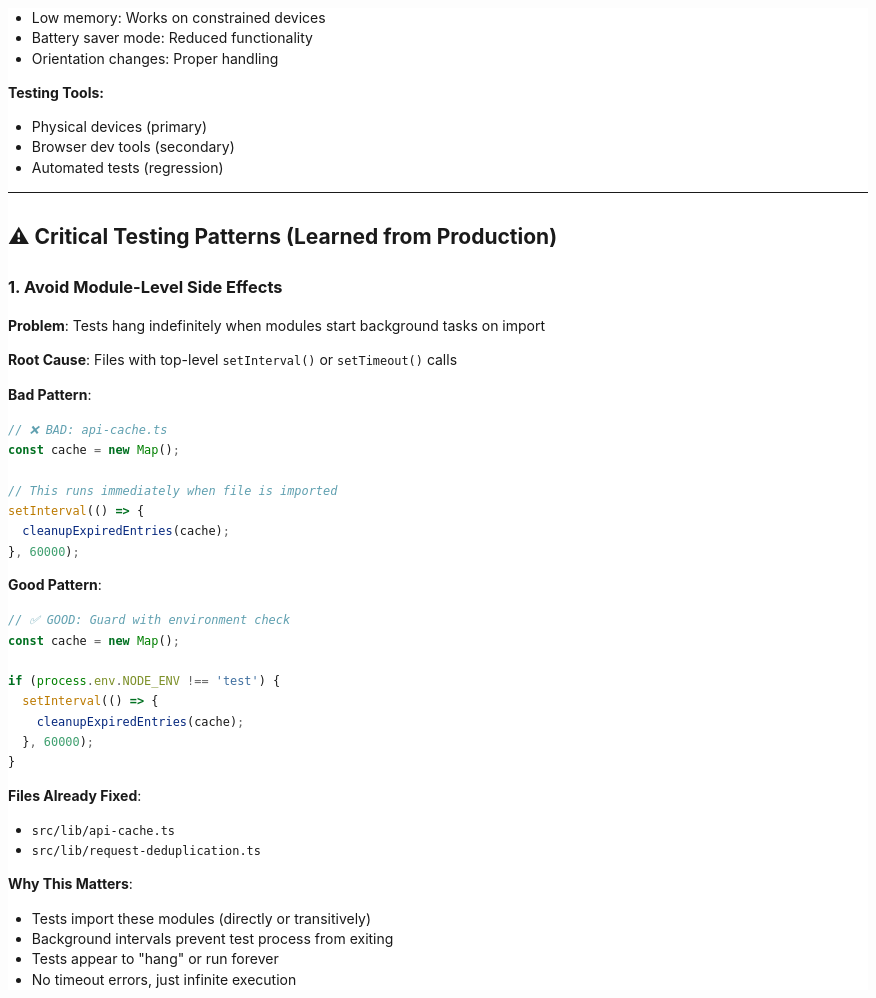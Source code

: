 - Low memory: Works on constrained devices
- Battery saver mode: Reduced functionality
- Orientation changes: Proper handling

**Testing Tools:**

- Physical devices (primary)
- Browser dev tools (secondary)
- Automated tests (regression)

---

## ⚠️ Critical Testing Patterns (Learned from Production)

### 1. Avoid Module-Level Side Effects

**Problem**: Tests hang indefinitely when modules start background tasks on import

**Root Cause**: Files with top-level `setInterval()` or `setTimeout()` calls

**Bad Pattern**:

```typescript
// ❌ BAD: api-cache.ts
const cache = new Map();

// This runs immediately when file is imported
setInterval(() => {
  cleanupExpiredEntries(cache);
}, 60000);
```

**Good Pattern**:

```typescript
// ✅ GOOD: Guard with environment check
const cache = new Map();

if (process.env.NODE_ENV !== 'test') {
  setInterval(() => {
    cleanupExpiredEntries(cache);
  }, 60000);
}
```

**Files Already Fixed**:

- `src/lib/api-cache.ts`
- `src/lib/request-deduplication.ts`

**Why This Matters**:

- Tests import these modules (directly or transitively)
- Background intervals prevent test process from exiting
- Tests appear to "hang" or run forever
- No timeout errors, just infinite execution
